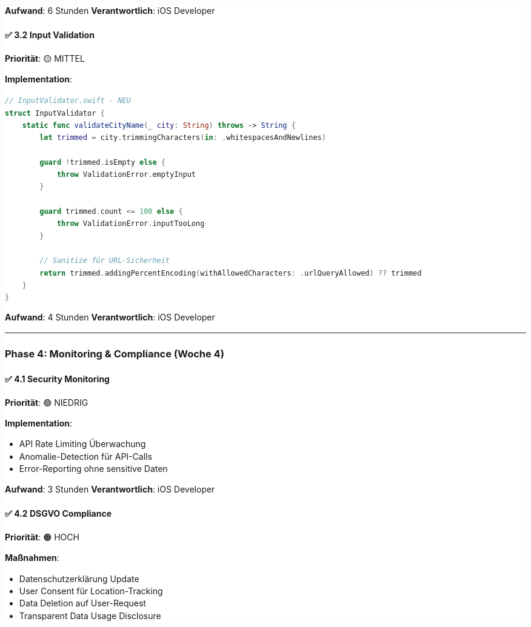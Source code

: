 **Aufwand**: 6 Stunden
**Verantwortlich**: iOS Developer

#### ✅ **3.2 Input Validation**
**Priorität**: 🟡 MITTEL

**Implementation**:
```swift
// InputValidator.swift - NEU
struct InputValidator {
    static func validateCityName(_ city: String) throws -> String {
        let trimmed = city.trimmingCharacters(in: .whitespacesAndNewlines)
        
        guard !trimmed.isEmpty else {
            throw ValidationError.emptyInput
        }
        
        guard trimmed.count <= 100 else {
            throw ValidationError.inputTooLong
        }
        
        // Sanitize für URL-Sicherheit
        return trimmed.addingPercentEncoding(withAllowedCharacters: .urlQueryAllowed) ?? trimmed
    }
}
```

**Aufwand**: 4 Stunden
**Verantwortlich**: iOS Developer

---

### **Phase 4: Monitoring & Compliance (Woche 4)**

#### ✅ **4.1 Security Monitoring**
**Priorität**: 🟢 NIEDRIG

**Implementation**:
- API Rate Limiting Überwachung
- Anomalie-Detection für API-Calls
- Error-Reporting ohne sensitive Daten

**Aufwand**: 3 Stunden
**Verantwortlich**: iOS Developer

#### ✅ **4.2 DSGVO Compliance**
**Priorität**: 🟠 HOCH

**Maßnahmen**:
- Datenschutzerklärung Update
- User Consent für Location-Tracking
- Data Deletion auf User-Request
- Transparent Data Usage Disclosure
